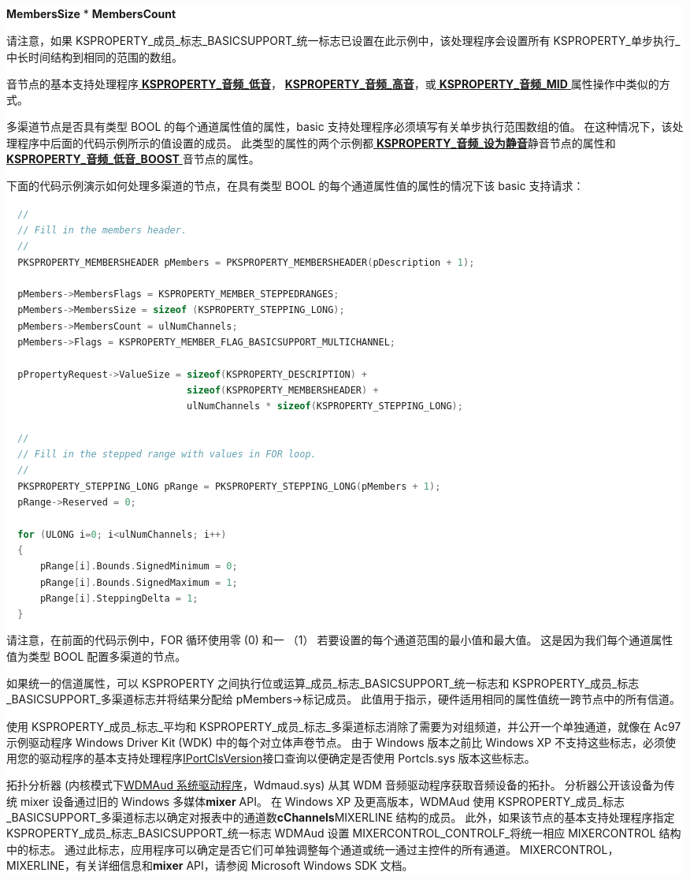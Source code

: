 **MembersSize** \* **MembersCount**

请注意，如果 KSPROPERTY\_成员\_标志\_BASICSUPPORT\_统一标志已设置在此示例中，该处理程序会设置所有 KSPROPERTY\_单步执行\_中长时间结构到相同的范围的数组。

音节点的基本支持处理程序[ **KSPROPERTY\_音频\_低音**](https://msdn.microsoft.com/library/windows/hardware/ff537242)， [ **KSPROPERTY\_音频\_高音**](https://msdn.microsoft.com/library/windows/hardware/ff537308)，或[ **KSPROPERTY\_音频\_MID** ](https://msdn.microsoft.com/library/windows/hardware/ff537290)属性操作中类似的方式。

多渠道节点是否具有类型 BOOL 的每个通道属性值的属性，basic 支持处理程序必须填写有关单步执行范围数组的值。 在这种情况下，该处理程序中后面的代码示例所示的值设置的成员。 此类型的属性的两个示例都[ **KSPROPERTY\_音频\_设为静音**](https://msdn.microsoft.com/library/windows/hardware/ff537293)静音节点的属性和[ **KSPROPERTY\_音频\_低音\_BOOST** ](https://msdn.microsoft.com/library/windows/hardware/ff537245)音节点的属性。

下面的代码示例演示如何处理多渠道的节点，在具有类型 BOOL 的每个通道属性值的属性的情况下该 basic 支持请求：

```cpp
  //
  // Fill in the members header.
  //
  PKSPROPERTY_MEMBERSHEADER pMembers = PKSPROPERTY_MEMBERSHEADER(pDescription + 1);

  pMembers->MembersFlags = KSPROPERTY_MEMBER_STEPPEDRANGES;
  pMembers->MembersSize = sizeof (KSPROPERTY_STEPPING_LONG);
  pMembers->MembersCount = ulNumChannels;
  pMembers->Flags = KSPROPERTY_MEMBER_FLAG_BASICSUPPORT_MULTICHANNEL;

  pPropertyRequest->ValueSize = sizeof(KSPROPERTY_DESCRIPTION) +
                                sizeof(KSPROPERTY_MEMBERSHEADER) + 
                                ulNumChannels * sizeof(KSPROPERTY_STEPPING_LONG);

  //
  // Fill in the stepped range with values in FOR loop.
  //
  PKSPROPERTY_STEPPING_LONG pRange = PKSPROPERTY_STEPPING_LONG(pMembers + 1);
  pRange->Reserved = 0;

  for (ULONG i=0; i<ulNumChannels; i++)
  {
      pRange[i].Bounds.SignedMinimum = 0;
      pRange[i].Bounds.SignedMaximum = 1;
      pRange[i].SteppingDelta = 1;
  }
```

请注意，在前面的代码示例中，FOR 循环使用零 (0) 和一 （1） 若要设置的每个通道范围的最小值和最大值。 这是因为我们每个通道属性值为类型 BOOL 配置多渠道的节点。

如果统一的信道属性，可以 KSPROPERTY 之间执行位或运算\_成员\_标志\_BASICSUPPORT\_统一标志和 KSPROPERTY\_成员\_标志\_BASICSUPPORT\_多渠道标志并将结果分配给 pMembers-&gt;标记成员。 此值用于指示，硬件适用相同的属性值统一跨节点中的所有信道。

使用 KSPROPERTY\_成员\_标志\_平均和 KSPROPERTY\_成员\_标志\_多渠道标志消除了需要为对组频道，并公开一个单独通道，就像在 Ac97 示例驱动程序 Windows Driver Kit (WDK) 中的每个对立体声卷节点。 由于 Windows 版本之前比 Windows XP 不支持这些标志，必须使用您的驱动程序的基本支持处理程序[IPortClsVersion](https://msdn.microsoft.com/library/windows/hardware/ff536877)接口查询以便确定是否使用 Portcls.sys 版本这些标志。

拓扑分析器 (内核模式下[WDMAud 系统驱动程序](user-mode-wdm-audio-components.md#wdmaud_system_driver)，Wdmaud.sys) 从其 WDM 音频驱动程序获取音频设备的拓扑。 分析器公开该设备为传统 mixer 设备通过旧的 Windows 多媒体**mixer** API。 在 Windows XP 及更高版本，WDMAud 使用 KSPROPERTY\_成员\_标志\_BASICSUPPORT\_多渠道标志以确定对报表中的通道数**cChannels**MIXERLINE 结构的成员。 此外，如果该节点的基本支持处理程序指定 KSPROPERTY\_成员\_标志\_BASICSUPPORT\_统一标志 WDMAud 设置 MIXERCONTROL\_CONTROLF\_将统一相应 MIXERCONTROL 结构中的标志。 通过此标志，应用程序可以确定是否它们可单独调整每个通道或统一通过主控件的所有通道。 MIXERCONTROL，MIXERLINE，有关详细信息和**mixer** API，请参阅 Microsoft Windows SDK 文档。
